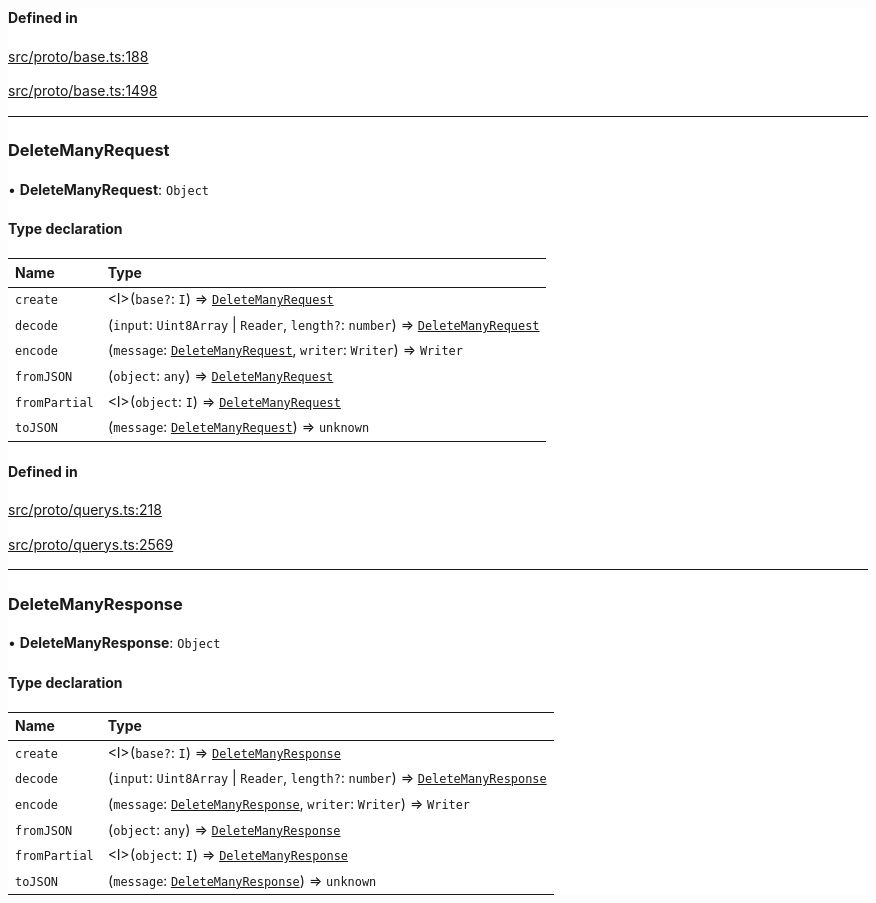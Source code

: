 #### Defined in

[src/proto/base.ts:188](https://github.com/openiap/nodeapi/blob/a159861/src/proto/base.ts#L188)

[src/proto/base.ts:1498](https://github.com/openiap/nodeapi/blob/a159861/src/proto/base.ts#L1498)

___

### DeleteManyRequest

• **DeleteManyRequest**: `Object`

#### Type declaration

| Name | Type |
| :------ | :------ |
| `create` | <I\>(`base?`: `I`) => [`DeleteManyRequest`](modules.md#deletemanyrequest) |
| `decode` | (`input`: `Uint8Array` \| `Reader`, `length?`: `number`) => [`DeleteManyRequest`](modules.md#deletemanyrequest) |
| `encode` | (`message`: [`DeleteManyRequest`](modules.md#deletemanyrequest), `writer`: `Writer`) => `Writer` |
| `fromJSON` | (`object`: `any`) => [`DeleteManyRequest`](modules.md#deletemanyrequest) |
| `fromPartial` | <I\>(`object`: `I`) => [`DeleteManyRequest`](modules.md#deletemanyrequest) |
| `toJSON` | (`message`: [`DeleteManyRequest`](modules.md#deletemanyrequest)) => `unknown` |

#### Defined in

[src/proto/querys.ts:218](https://github.com/openiap/nodeapi/blob/a159861/src/proto/querys.ts#L218)

[src/proto/querys.ts:2569](https://github.com/openiap/nodeapi/blob/a159861/src/proto/querys.ts#L2569)

___

### DeleteManyResponse

• **DeleteManyResponse**: `Object`

#### Type declaration

| Name | Type |
| :------ | :------ |
| `create` | <I\>(`base?`: `I`) => [`DeleteManyResponse`](modules.md#deletemanyresponse) |
| `decode` | (`input`: `Uint8Array` \| `Reader`, `length?`: `number`) => [`DeleteManyResponse`](modules.md#deletemanyresponse) |
| `encode` | (`message`: [`DeleteManyResponse`](modules.md#deletemanyresponse), `writer`: `Writer`) => `Writer` |
| `fromJSON` | (`object`: `any`) => [`DeleteManyResponse`](modules.md#deletemanyresponse) |
| `fromPartial` | <I\>(`object`: `I`) => [`DeleteManyResponse`](modules.md#deletemanyresponse) |
| `toJSON` | (`message`: [`DeleteManyResponse`](modules.md#deletemanyresponse)) => `unknown` |
